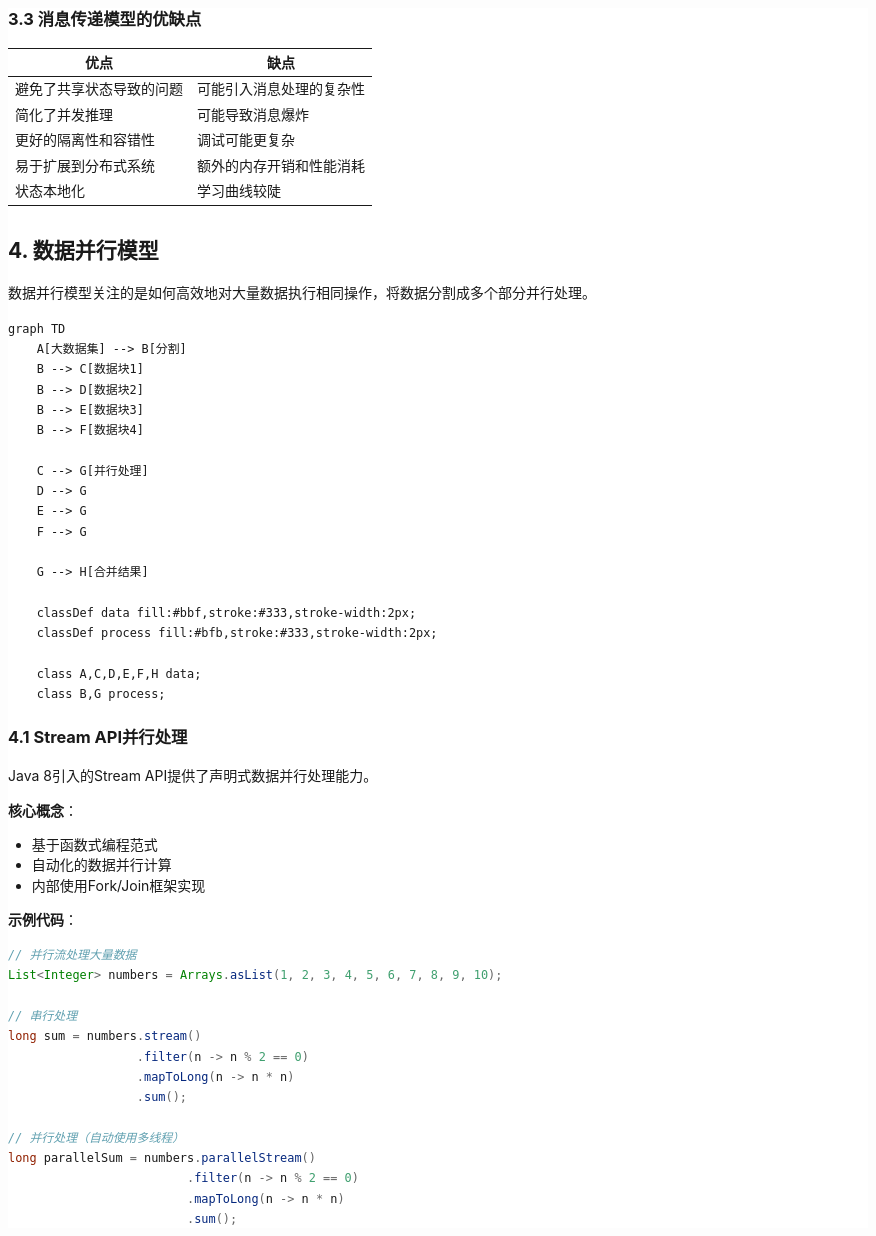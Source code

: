 
### 3.3 消息传递模型的优缺点

| 优点 | 缺点 |
|------|------|
| 避免了共享状态导致的问题 | 可能引入消息处理的复杂性 |
| 简化了并发推理 | 可能导致消息爆炸 |
| 更好的隔离性和容错性 | 调试可能更复杂 |
| 易于扩展到分布式系统 | 额外的内存开销和性能消耗 |
| 状态本地化 | 学习曲线较陡 |

## 4. 数据并行模型

数据并行模型关注的是如何高效地对大量数据执行相同操作，将数据分割成多个部分并行处理。

```mermaid
graph TD
    A[大数据集] --> B[分割]
    B --> C[数据块1]
    B --> D[数据块2]
    B --> E[数据块3]
    B --> F[数据块4]
    
    C --> G[并行处理]
    D --> G
    E --> G
    F --> G
    
    G --> H[合并结果]
    
    classDef data fill:#bbf,stroke:#333,stroke-width:2px;
    classDef process fill:#bfb,stroke:#333,stroke-width:2px;
    
    class A,C,D,E,F,H data;
    class B,G process;
```

### 4.1 Stream API并行处理

Java 8引入的Stream API提供了声明式数据并行处理能力。

**核心概念**：
- 基于函数式编程范式
- 自动化的数据并行计算
- 内部使用Fork/Join框架实现

**示例代码**：
```java
// 并行流处理大量数据
List<Integer> numbers = Arrays.asList(1, 2, 3, 4, 5, 6, 7, 8, 9, 10);

// 串行处理
long sum = numbers.stream()
                  .filter(n -> n % 2 == 0)
                  .mapToLong(n -> n * n)
                  .sum();

// 并行处理（自动使用多线程）
long parallelSum = numbers.parallelStream()
                         .filter(n -> n % 2 == 0)
                         .mapToLong(n -> n * n)
                         .sum();
```